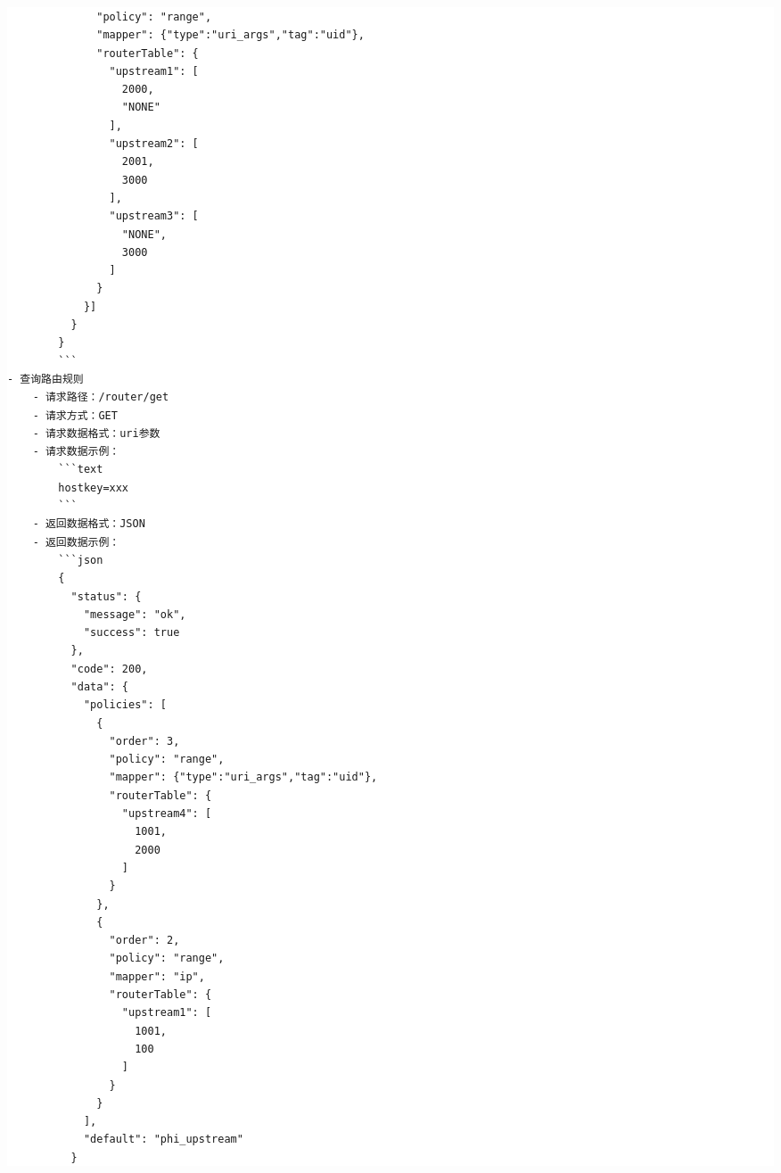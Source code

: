                   "policy": "range",
                  "mapper": {"type":"uri_args","tag":"uid"},
                  "routerTable": {
                    "upstream1": [
                      2000,
                      "NONE"
                    ],
                    "upstream2": [
                      2001,
                      3000
                    ],
                    "upstream3": [
                      "NONE",
                      3000
                    ]
                  }
                }]
              }
            }
            ```
    - 查询路由规则
        - 请求路径：/router/get
        - 请求方式：GET
        - 请求数据格式：uri参数
        - 请求数据示例：
            ```text
            hostkey=xxx
            ```
        - 返回数据格式：JSON
        - 返回数据示例：
            ```json
            {
              "status": {
                "message": "ok",
                "success": true
              },
              "code": 200,
              "data": {
                "policies": [
                  {
                    "order": 3,
                    "policy": "range",
                    "mapper": {"type":"uri_args","tag":"uid"},
                    "routerTable": {
                      "upstream4": [
                        1001,
                        2000
                      ]
                    }
                  },
                  {
                    "order": 2,
                    "policy": "range",
                    "mapper": "ip",
                    "routerTable": {
                      "upstream1": [
                        1001,
                        100
                      ]
                    }
                  }
                ],
                "default": "phi_upstream"
              }
